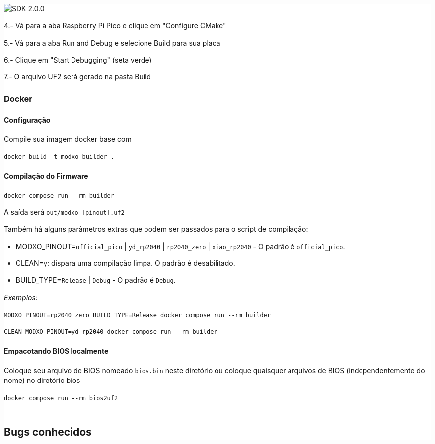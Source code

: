 ![SDK 2.0.0](images/sdk.png)

4.- Vá para a aba Raspberry Pi Pico e clique em "Configure CMake"

5.- Vá para a aba Run and Debug e selecione Build para sua placa

6.- Clique em "Start Debugging" (seta verde)

7.- O arquivo UF2 será gerado na pasta Build

### Docker

#### Configuração

Compile sua imagem docker base com

```
docker build -t modxo-builder .
```

#### Compilação do Firmware

```
docker compose run --rm builder
```

A saída será `out/modxo_[pinout].uf2`

Também há alguns parâmetros extras que podem ser passados para o script de compilação:

- MODXO_PINOUT=`official_pico` | `yd_rp2040` | `rp2040_zero` | `xiao_rp2040` - O padrão é `official_pico`.

- CLEAN=`y`: dispara uma compilação limpa. O padrão é desabilitado.

- BUILD_TYPE=`Release` | `Debug` - O padrão é `Debug`.

*Exemplos:*

```
MODXO_PINOUT=rp2040_zero BUILD_TYPE=Release docker compose run --rm builder
```

```
CLEAN MODXO_PINOUT=yd_rp2040 docker compose run --rm builder
```

#### Empacotando BIOS localmente

Coloque seu arquivo de BIOS nomeado `bios.bin` neste diretório ou coloque quaisquer arquivos de BIOS (independentemente do nome) no diretório bios

```
docker compose run --rm bios2uf2
```

---

## Bugs conhecidos
